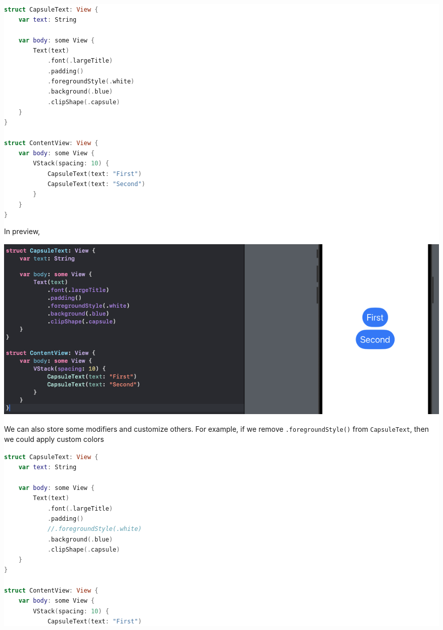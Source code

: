 ```swift
struct CapsuleText: View {
    var text: String
        
    var body: some View {
        Text(text)
            .font(.largeTitle)
            .padding()
            .foregroundStyle(.white)
            .background(.blue)
            .clipShape(.capsule)
    }
}

struct ContentView: View {
    var body: some View {
        VStack(spacing: 10) {
            CapsuleText(text: "First")
            CapsuleText(text: "Second")
        }
    }
}
```

In preview,

<img src="./imgs/composited-views.png" />

We can also store some modifiers and customize others. For example, if we remove `.foregroundStyle()` from `CapsuleText`, then we could apply custom colors

```swift
struct CapsuleText: View {
    var text: String
        
    var body: some View {
        Text(text)
            .font(.largeTitle)
            .padding()
            //.foregroundStyle(.white)
            .background(.blue)
            .clipShape(.capsule)
    }
}

struct ContentView: View {
    var body: some View {
        VStack(spacing: 10) {
            CapsuleText(text: "First")
```